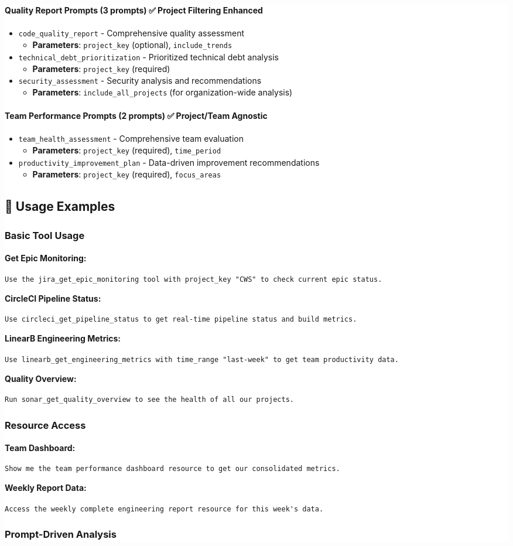 #### Quality Report Prompts (3 prompts) ✅ **Project Filtering Enhanced**

- `code_quality_report` - Comprehensive quality assessment
  - **Parameters**: `project_key` (optional), `include_trends`
- `technical_debt_prioritization` - Prioritized technical debt analysis
  - **Parameters**: `project_key` (required)
- `security_assessment` - Security analysis and recommendations
  - **Parameters**: `include_all_projects` (for organization-wide analysis)

#### Team Performance Prompts (2 prompts) ✅ **Project/Team Agnostic**

- `team_health_assessment` - Comprehensive team evaluation
  - **Parameters**: `project_key` (required), `time_period`
- `productivity_improvement_plan` - Data-driven improvement recommendations
  - **Parameters**: `project_key` (required), `focus_areas`

## 🎯 Usage Examples

### Basic Tool Usage

**Get Epic Monitoring:**
```
Use the jira_get_epic_monitoring tool with project_key "CWS" to check current epic status.
```

**CircleCI Pipeline Status:**
```
Use circleci_get_pipeline_status to get real-time pipeline status and build metrics.
```

**LinearB Engineering Metrics:**
```
Use linearb_get_engineering_metrics with time_range "last-week" to get team productivity data.
```

**Quality Overview:**
```
Run sonar_get_quality_overview to see the health of all our projects.
```

### Resource Access

**Team Dashboard:**
```
Show me the team performance dashboard resource to get our consolidated metrics.
```

**Weekly Report Data:**
```
Access the weekly complete engineering report resource for this week's data.
```

### Prompt-Driven Analysis
